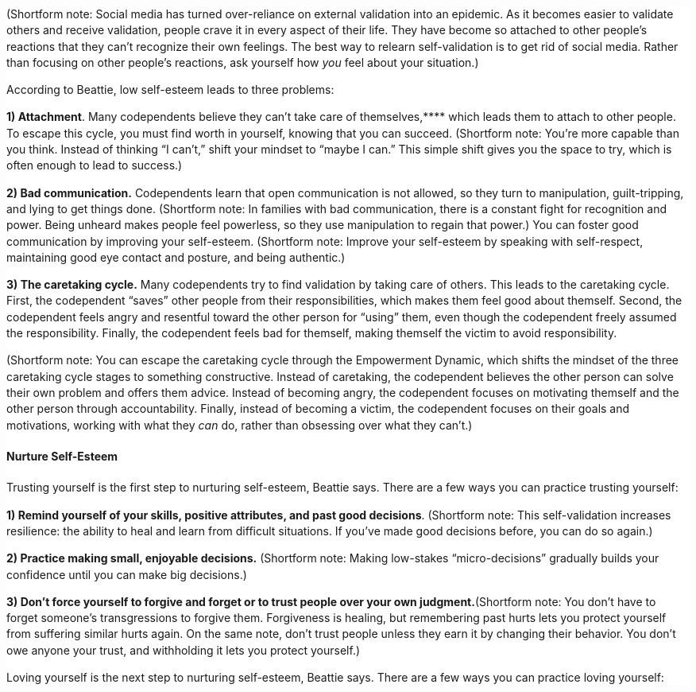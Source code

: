 (Shortform note: Social media has turned over-reliance on external validation into an epidemic. As it becomes easier to validate others and receive validation, people crave it in every aspect of their life. They have become so attached to other people’s reactions that they can’t recognize their own feelings. The best way to relearn self-validation is to get rid of social media. Rather than focusing on other people’s reactions, ask yourself how _you_ feel about your situation.)

According to Beattie, low self-esteem leads to three problems:

**1) Attachment**. Many codependents believe they can’t take care of themselves,**** which leads them to attach to other people. To escape this cycle, you must find worth in yourself, knowing that you can succeed. (Shortform note: You’re more capable than you think. Instead of thinking “I can’t,” shift your mindset to “maybe I can.” This simple shift gives you the space to try, which is often enough to lead to success.)

**2) Bad communication.** Codependents learn that open communication is not allowed, so they turn to manipulation, guilt-tripping, and lying to get things done. (Shortform note: In families with bad communication, there is a constant fight for recognition and power. Being unheard makes people feel powerless, so they use manipulation to regain that power.) You can foster good communication by improving your self-esteem. (Shortform note: Improve your self-esteem by speaking with self-respect, maintaining good eye contact and posture, and being authentic.)

**3) The caretaking cycle.** Many codependents try to find validation by taking care of others. This leads to the caretaking cycle. First, the codependent “saves” other people from their responsibilities, which makes them feel good about themself. Second, the codependent feels angry and resentful toward the other person for “using” them, even though the codependent freely assumed the responsibility. Finally, the codependent feels bad for themself, making themself the victim to avoid responsibility.

(Shortform note: You can escape the caretaking cycle through the Empowerment Dynamic, which shifts the mindset of the three caretaking cycle stages to something constructive. Instead of caretaking, the codependent believes the other person can solve their own problem and offers them advice. Instead of becoming angry, the codependent focuses on motivating themself and the other person through accountability. Finally, instead of becoming a victim, the codependent focuses on their goals and motivations, working with what they _can_ do, rather than obsessing over what they can’t.)

#### Nurture Self-Esteem

Trusting yourself is the first step to nurturing self-esteem, Beattie says. There are a few ways you can practice trusting yourself:

**1) Remind yourself of your skills, positive attributes, and past good decisions**. (Shortform note: This self-validation increases resilience: the ability to heal and learn from difficult situations. If you’ve made good decisions before, you can do so again.)

**2) Practice making small, enjoyable decisions.** (Shortform note: Making low-stakes “micro-decisions” gradually builds your confidence until you can make big decisions.)

**3) Don’t force yourself to forgive and forget or to trust people over your own judgment.**(Shortform note: You don’t have to forget someone’s transgressions to forgive them. Forgiveness is healing, but remembering past hurts lets you protect yourself from suffering similar hurts again. On the same note, don’t trust people unless they earn it by changing their behavior. You don’t owe anyone your trust, and withholding it lets you protect yourself.)

Loving yourself is the next step to nurturing self-esteem, Beattie says. There are a few ways you can practice loving yourself:
